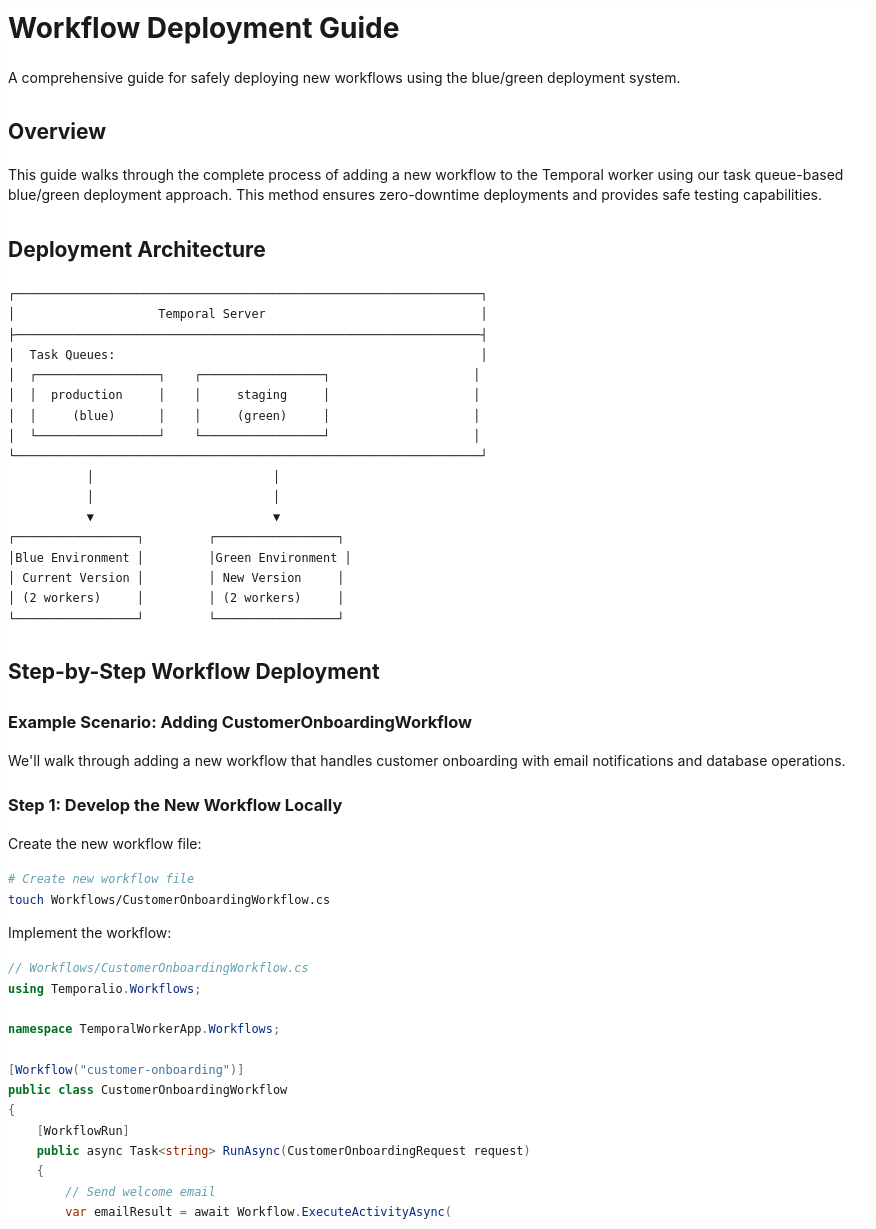 # Workflow Deployment Guide

A comprehensive guide for safely deploying new workflows using the blue/green deployment system.

## Overview

This guide walks through the complete process of adding a new workflow to the Temporal worker using our task queue-based blue/green deployment approach. This method ensures zero-downtime deployments and provides safe testing capabilities.

## Deployment Architecture

```
┌─────────────────────────────────────────────────────────────────┐
│                    Temporal Server                              │
├─────────────────────────────────────────────────────────────────┤
│  Task Queues:                                                   │
│  ┌─────────────────┐    ┌─────────────────┐                    │
│  │  production     │    │     staging     │                    │
│  │     (blue)      │    │     (green)     │                    │
│  └─────────────────┘    └─────────────────┘                    │
└─────────────────────────────────────────────────────────────────┘
           │                         │
           │                         │
           ▼                         ▼
┌─────────────────┐         ┌─────────────────┐
│Blue Environment │         │Green Environment │
│ Current Version │         │ New Version     │
│ (2 workers)     │         │ (2 workers)     │
└─────────────────┘         └─────────────────┘
```

## Step-by-Step Workflow Deployment

### Example Scenario: Adding CustomerOnboardingWorkflow

We'll walk through adding a new workflow that handles customer onboarding with email notifications and database operations.

### Step 1: Develop the New Workflow Locally

Create the new workflow file:

```bash
# Create new workflow file
touch Workflows/CustomerOnboardingWorkflow.cs
```

Implement the workflow:

```csharp
// Workflows/CustomerOnboardingWorkflow.cs
using Temporalio.Workflows;

namespace TemporalWorkerApp.Workflows;

[Workflow("customer-onboarding")]
public class CustomerOnboardingWorkflow
{
    [WorkflowRun]
    public async Task<string> RunAsync(CustomerOnboardingRequest request)
    {
        // Send welcome email
        var emailResult = await Workflow.ExecuteActivityAsync(
```